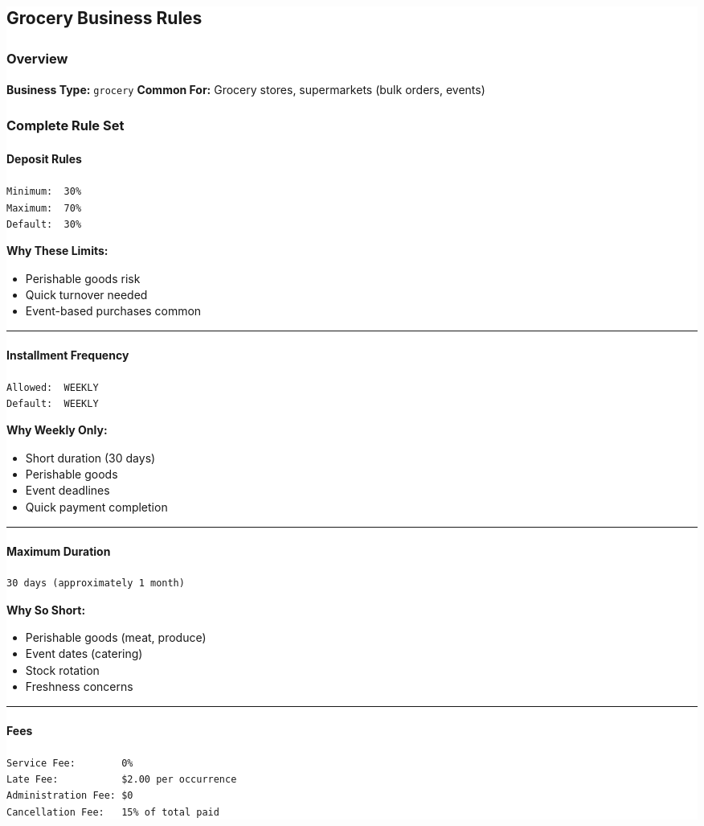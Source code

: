 ## Grocery Business Rules

### Overview
**Business Type:** `grocery`
**Common For:** Grocery stores, supermarkets (bulk orders, events)

### Complete Rule Set

#### Deposit Rules
```
Minimum:  30%
Maximum:  70%
Default:  30%
```

**Why These Limits:**
- Perishable goods risk
- Quick turnover needed
- Event-based purchases common

---

#### Installment Frequency
```
Allowed:  WEEKLY
Default:  WEEKLY
```

**Why Weekly Only:**
- Short duration (30 days)
- Perishable goods
- Event deadlines
- Quick payment completion

---

#### Maximum Duration
```
30 days (approximately 1 month)
```

**Why So Short:**
- Perishable goods (meat, produce)
- Event dates (catering)
- Stock rotation
- Freshness concerns

---

#### Fees
```
Service Fee:        0%
Late Fee:           $2.00 per occurrence
Administration Fee: $0
Cancellation Fee:   15% of total paid
```
